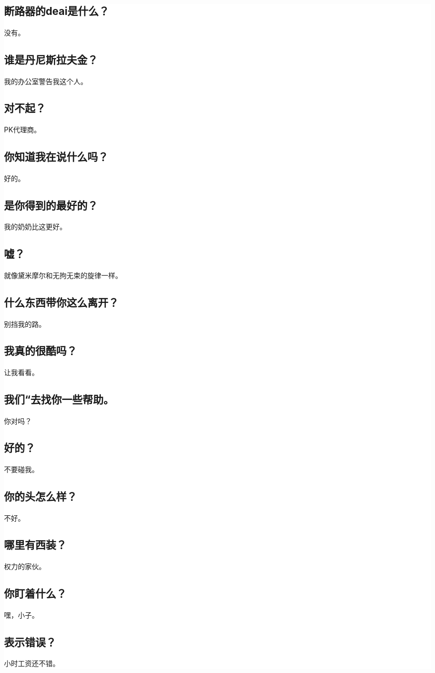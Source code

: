 ## 断路器的deai是什么？
没有。

## 谁是丹尼斯拉夫金？
我的办公室警告我这个人。

##  对不起？
PK代理商。

## 你知道我在说什么吗？
好的。

## 是你得到的最好的？
我的奶奶比这更好。

## 嘘？
就像黛米摩尔和无拘无束的旋律一样。

## 什么东西带你这么离开？
别挡我的路。

## 我真的很酷吗？
让我看看。

## 我们“去找你一些帮助。
你对吗？

##  好的？
不要碰我。

## 你的头怎么样？
不好。

## 哪里有西装？
权力的家伙。

##  你盯着什么？
嘿，小子。

## 表示错误？
小时工资还不错。
